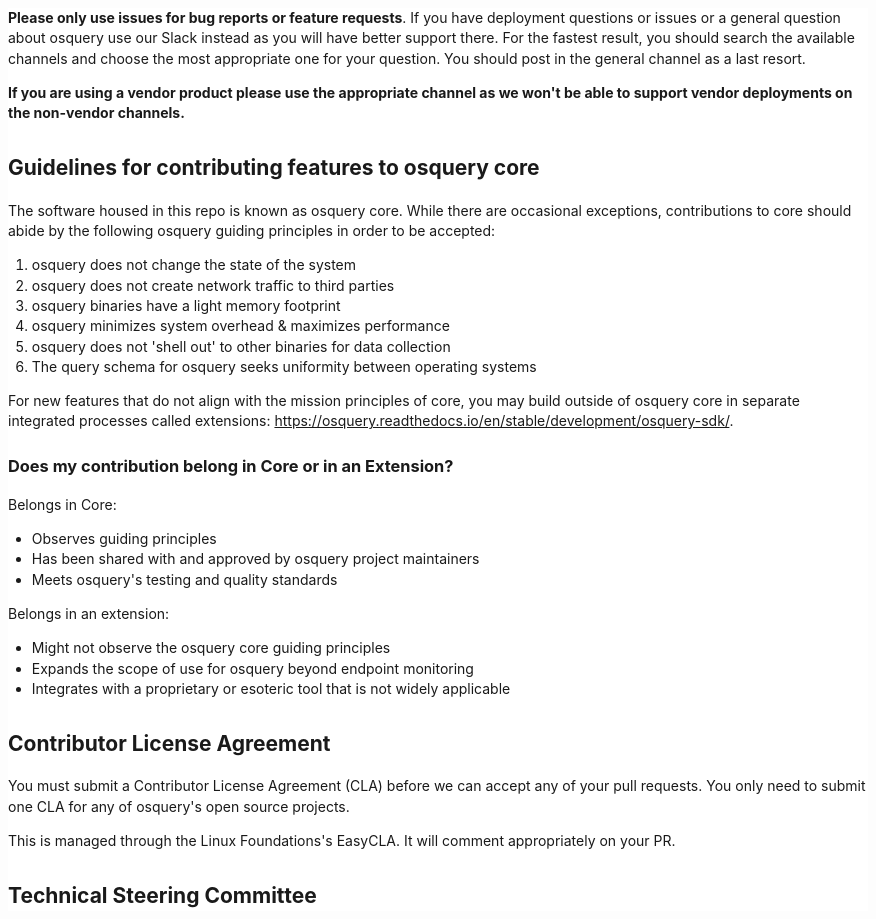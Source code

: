 **Please only use issues for bug reports or feature requests**. If you
have deployment questions or issues or a general question about
osquery use our Slack instead as you will have better support
there. For the fastest result, you should search the available
channels and choose the most appropriate one for your question. You
should post in the general channel as a last resort.

**If you are using a vendor product please use the appropriate channel
as we won't be able to support vendor deployments on the non-vendor
channels.**

## Guidelines for contributing features to osquery core

The software housed in this repo is known as osquery core. While there
are occasional exceptions, contributions to core should abide by the
following osquery guiding principles in order to be accepted:

1. osquery does not change the state of the system
2. osquery does not create network traffic to third parties
3. osquery binaries have a light memory footprint
4. osquery minimizes system overhead & maximizes performance
5. osquery does not 'shell out' to other binaries for data collection
6. The query schema for osquery seeks uniformity between operating systems

For new features that do not align with the mission principles of
core, you may build outside of osquery core in separate integrated
processes called extensions:
https://osquery.readthedocs.io/en/stable/development/osquery-sdk/.

### Does my contribution belong in Core or in an Extension?

Belongs in Core:

* Observes guiding principles
* Has been shared with and approved by osquery project maintainers
* Meets osquery's testing and quality standards

Belongs in an extension:

* Might not observe the osquery core guiding principles
* Expands the scope of use for osquery beyond endpoint monitoring
* Integrates with a proprietary or esoteric tool that is not widely applicable

## Contributor License Agreement

You must submit a Contributor License Agreement (CLA) before we can
accept any of your pull requests. You only need to submit one CLA for
any of osquery's open source projects.

This is managed through the Linux Foundations's EasyCLA. It will
comment appropriately on your PR.

## Technical Steering Committee
